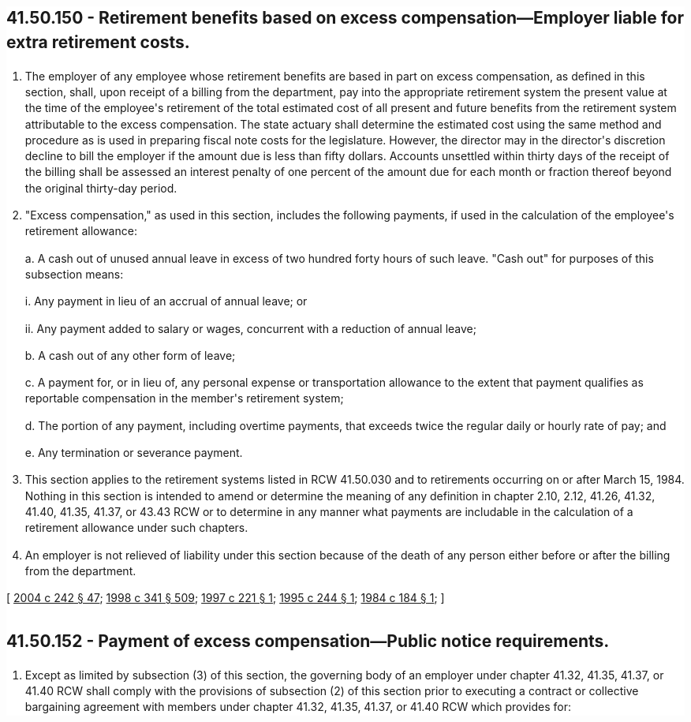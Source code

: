 ## 41.50.150 - Retirement benefits based on excess compensation—Employer liable for extra retirement costs.
1. The employer of any employee whose retirement benefits are based in part on excess compensation, as defined in this section, shall, upon receipt of a billing from the department, pay into the appropriate retirement system the present value at the time of the employee's retirement of the total estimated cost of all present and future benefits from the retirement system attributable to the excess compensation. The state actuary shall determine the estimated cost using the same method and procedure as is used in preparing fiscal note costs for the legislature. However, the director may in the director's discretion decline to bill the employer if the amount due is less than fifty dollars. Accounts unsettled within thirty days of the receipt of the billing shall be assessed an interest penalty of one percent of the amount due for each month or fraction thereof beyond the original thirty-day period.

2. "Excess compensation," as used in this section, includes the following payments, if used in the calculation of the employee's retirement allowance:

   a. A cash out of unused annual leave in excess of two hundred forty hours of such leave. "Cash out" for purposes of this subsection means:

      i. Any payment in lieu of an accrual of annual leave; or

      ii. Any payment added to salary or wages, concurrent with a reduction of annual leave;

   b. A cash out of any other form of leave;

   c. A payment for, or in lieu of, any personal expense or transportation allowance to the extent that payment qualifies as reportable compensation in the member's retirement system;

   d. The portion of any payment, including overtime payments, that exceeds twice the regular daily or hourly rate of pay; and

   e. Any termination or severance payment.

3. This section applies to the retirement systems listed in RCW 41.50.030 and to retirements occurring on or after March 15, 1984. Nothing in this section is intended to amend or determine the meaning of any definition in chapter 2.10, 2.12, 41.26, 41.32, 41.40, 41.35, 41.37, or 43.43 RCW or to determine in any manner what payments are includable in the calculation of a retirement allowance under such chapters.

4. An employer is not relieved of liability under this section because of the death of any person either before or after the billing from the department.

\[ [2004 c 242 § 47](https://lawfilesext.leg.wa.gov/biennium/2003-04/Pdf/Bills/Session%20Laws/House/2537.SL.pdf?cite=2004%20c%20242%20§%2047); [1998 c 341 § 509](https://lawfilesext.leg.wa.gov/biennium/1997-98/Pdf/Bills/Session%20Laws/Senate/6306-S.SL.pdf?cite=1998%20c%20341%20§%20509); [1997 c 221 § 1](https://lawfilesext.leg.wa.gov/biennium/1997-98/Pdf/Bills/Session%20Laws/House/1102.SL.pdf?cite=1997%20c%20221%20§%201); [1995 c 244 § 1](https://lawfilesext.leg.wa.gov/biennium/1995-96/Pdf/Bills/Session%20Laws/Senate/5118-S.SL.pdf?cite=1995%20c%20244%20§%201); [1984 c 184 § 1](https://leg.wa.gov/CodeReviser/documents/sessionlaw/1984c184.pdf?cite=1984%20c%20184%20§%201); \]

## 41.50.152 - Payment of excess compensation—Public notice requirements.
1. Except as limited by subsection (3) of this section, the governing body of an employer under chapter 41.32, 41.35, 41.37, or 41.40 RCW shall comply with the provisions of subsection (2) of this section prior to executing a contract or collective bargaining agreement with members under chapter 41.32, 41.35, 41.37, or 41.40 RCW which provides for:
